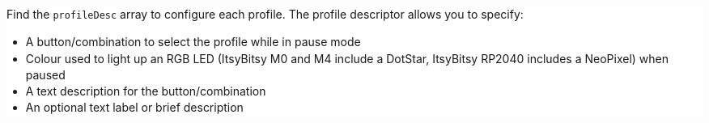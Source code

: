 Find the `profileDesc` array to configure each profile. The profile descriptor allows you to specify:
- A button/combination to select the profile while in pause mode
- Colour used to light up an RGB LED (ItsyBitsy M0 and M4 include a DotStar, ItsyBitsy RP2040 includes a NeoPixel) when paused
- A text description for the button/combination
- An optional text label or brief description
